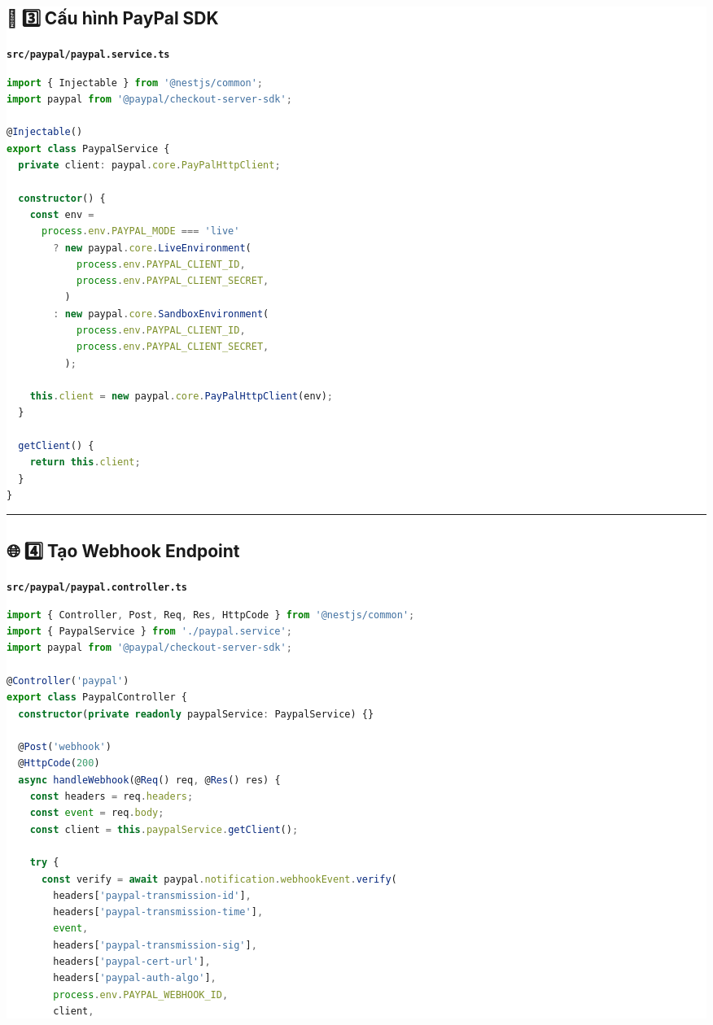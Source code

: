 
## 🧩 3️⃣ Cấu hình PayPal SDK

**`src/paypal/paypal.service.ts`**
```ts
import { Injectable } from '@nestjs/common';
import paypal from '@paypal/checkout-server-sdk';

@Injectable()
export class PaypalService {
  private client: paypal.core.PayPalHttpClient;

  constructor() {
    const env =
      process.env.PAYPAL_MODE === 'live'
        ? new paypal.core.LiveEnvironment(
            process.env.PAYPAL_CLIENT_ID,
            process.env.PAYPAL_CLIENT_SECRET,
          )
        : new paypal.core.SandboxEnvironment(
            process.env.PAYPAL_CLIENT_ID,
            process.env.PAYPAL_CLIENT_SECRET,
          );

    this.client = new paypal.core.PayPalHttpClient(env);
  }

  getClient() {
    return this.client;
  }
}
```

---

## 🌐 4️⃣ Tạo Webhook Endpoint

**`src/paypal/paypal.controller.ts`**
```ts
import { Controller, Post, Req, Res, HttpCode } from '@nestjs/common';
import { PaypalService } from './paypal.service';
import paypal from '@paypal/checkout-server-sdk';

@Controller('paypal')
export class PaypalController {
  constructor(private readonly paypalService: PaypalService) {}

  @Post('webhook')
  @HttpCode(200)
  async handleWebhook(@Req() req, @Res() res) {
    const headers = req.headers;
    const event = req.body;
    const client = this.paypalService.getClient();

    try {
      const verify = await paypal.notification.webhookEvent.verify(
        headers['paypal-transmission-id'],
        headers['paypal-transmission-time'],
        event,
        headers['paypal-transmission-sig'],
        headers['paypal-cert-url'],
        headers['paypal-auth-algo'],
        process.env.PAYPAL_WEBHOOK_ID,
        client,
```